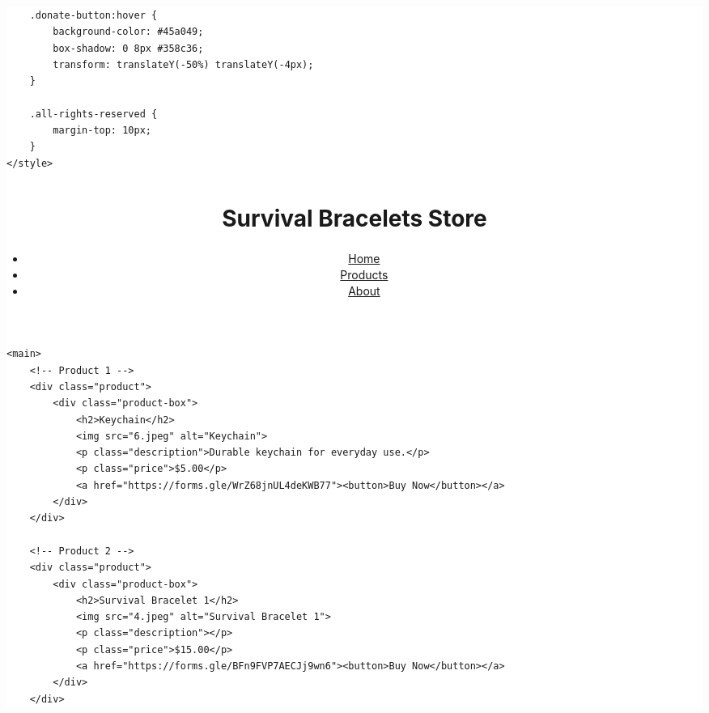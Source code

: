         .donate-button:hover {
            background-color: #45a049;
            box-shadow: 0 8px #358c36;
            transform: translateY(-50%) translateY(-4px);
        }

        .all-rights-reserved {
            margin-top: 10px;
        }
    </style>
</head>
<body>
    <header>
        <h1>Survival Bracelets Store</h1>
        <nav>
            <ul>
                <li><a href="index.html">Home</a></li>
                <li><a href="products.html">Products</a></li>
                <li><a href="about.html">About</a></li>
            </ul>
        </nav>
    </header>

    <main>
        <!-- Product 1 -->
        <div class="product">
            <div class="product-box">
                <h2>Keychain</h2>
                <img src="6.jpeg" alt="Keychain">
                <p class="description">Durable keychain for everyday use.</p>
                <p class="price">$5.00</p>
                <a href="https://forms.gle/WrZ68jnUL4deKWB77"><button>Buy Now</button></a>
            </div>
        </div>

        <!-- Product 2 -->
        <div class="product">
            <div class="product-box">
                <h2>Survival Bracelet 1</h2>
                <img src="4.jpeg" alt="Survival Bracelet 1">
                <p class="description"></p>
                <p class="price">$15.00</p>
                <a href="https://forms.gle/BFn9FVP7AECJj9wn6"><button>Buy Now</button></a>
            </div>
        </div>
